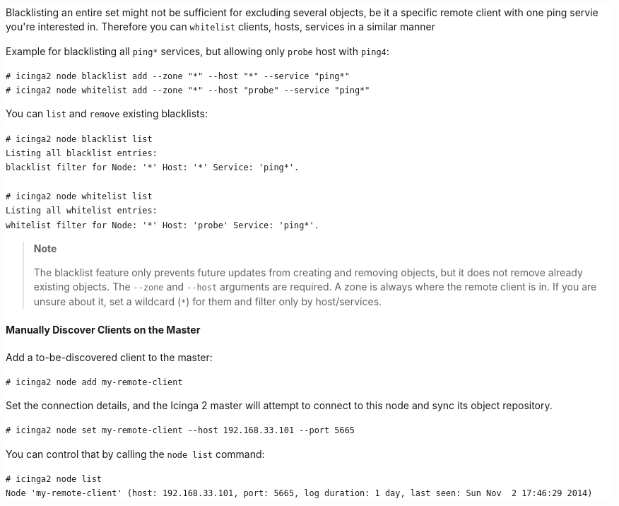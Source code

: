 Blacklisting an entire set might not be sufficient for excluding several objects, be it a
specific remote client with one ping servie you're interested in. Therefore you can `whitelist`
clients, hosts, services in a similar manner

Example for blacklisting all `ping*` services, but allowing only `probe` host with `ping4`:

    # icinga2 node blacklist add --zone "*" --host "*" --service "ping*"
    # icinga2 node whitelist add --zone "*" --host "probe" --service "ping*"

You can `list` and `remove` existing blacklists:

    # icinga2 node blacklist list
    Listing all blacklist entries:
    blacklist filter for Node: '*' Host: '*' Service: 'ping*'.

    # icinga2 node whitelist list
    Listing all whitelist entries:
    whitelist filter for Node: '*' Host: 'probe' Service: 'ping*'.


> **Note**
>
> The blacklist feature only prevents future updates from creating and removing objects, but it does not remove already existing objects.
> The `--zone` and `--host` arguments are required. A zone is always where the remote client is in.
> If you are unsure about it, set a wildcard (`*`) for them and filter only by host/services.



#### <a id="icinga2-client-master-discovery-manual"></a> Manually Discover Clients on the Master

Add a to-be-discovered client to the master:

    # icinga2 node add my-remote-client

Set the connection details, and the Icinga 2 master will attempt to connect to this node and sync its
object repository.

    # icinga2 node set my-remote-client --host 192.168.33.101 --port 5665

You can control that by calling the `node list` command:

    # icinga2 node list
    Node 'my-remote-client' (host: 192.168.33.101, port: 5665, log duration: 1 day, last seen: Sun Nov  2 17:46:29 2014)
